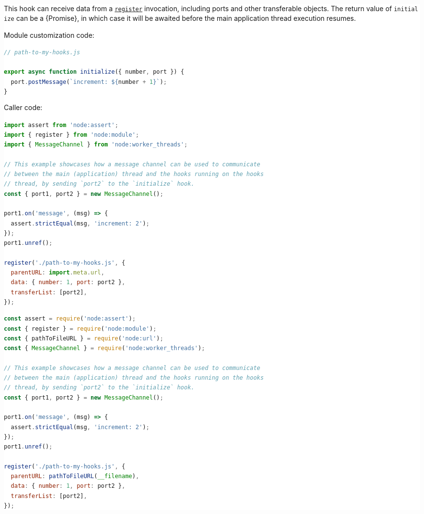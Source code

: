 This hook can receive data from a [`register`][] invocation, including
ports and other transferable objects. The return value of `initialize` can be a
{Promise}, in which case it will be awaited before the main application thread
execution resumes.

Module customization code:

```mjs
// path-to-my-hooks.js

export async function initialize({ number, port }) {
  port.postMessage(`increment: ${number + 1}`);
}
```

Caller code:

```mjs
import assert from 'node:assert';
import { register } from 'node:module';
import { MessageChannel } from 'node:worker_threads';

// This example showcases how a message channel can be used to communicate
// between the main (application) thread and the hooks running on the hooks
// thread, by sending `port2` to the `initialize` hook.
const { port1, port2 } = new MessageChannel();

port1.on('message', (msg) => {
  assert.strictEqual(msg, 'increment: 2');
});
port1.unref();

register('./path-to-my-hooks.js', {
  parentURL: import.meta.url,
  data: { number: 1, port: port2 },
  transferList: [port2],
});
```

```cjs
const assert = require('node:assert');
const { register } = require('node:module');
const { pathToFileURL } = require('node:url');
const { MessageChannel } = require('node:worker_threads');

// This example showcases how a message channel can be used to communicate
// between the main (application) thread and the hooks running on the hooks
// thread, by sending `port2` to the `initialize` hook.
const { port1, port2 } = new MessageChannel();

port1.on('message', (msg) => {
  assert.strictEqual(msg, 'increment: 2');
});
port1.unref();

register('./path-to-my-hooks.js', {
  parentURL: pathToFileURL(__filename),
  data: { number: 1, port: port2 },
  transferList: [port2],
});
```


[CommonJS]: modules.md
[Conditional exports]: packages.md#conditional-exports
[Customization hooks]: #customization-hooks
[ES Modules]: esm.md
[Permission Model]: permissions.md#permission-model
[Source Map]: https://tc39.es/ecma426/
[Source map format]: https://tc39.es/ecma426/#sec-source-map-format
[V8 JavaScript code coverage]: https://v8project.blogspot.com/2017/12/javascript-code-coverage.html
[V8 code cache]: https://v8.dev/blog/code-caching-for-devs
[`"exports"`]: packages.md#exports
[`--enable-source-maps`]: cli.md#--enable-source-maps
[`--import`]: cli.md#--importmodule
[`--require`]: cli.md#-r---require-module
[`NODE_COMPILE_CACHE=dir`]: cli.md#node_compile_cachedir
[`NODE_COMPILE_CACHE_PORTABLE=1`]: cli.md#node_compile_cache_portable1
[`NODE_DISABLE_COMPILE_CACHE=1`]: cli.md#node_disable_compile_cache1
[`NODE_V8_COVERAGE=dir`]: cli.md#node_v8_coveragedir
[`SourceMap`]: #class-modulesourcemap
[`initialize`]: #initialize
[`module.constants.compileCacheStatus`]: #moduleconstantscompilecachestatus
[`module.enableCompileCache()`]: #moduleenablecompilecacheoptions
[`module.flushCompileCache()`]: #moduleflushcompilecache
[`module.getCompileCacheDir()`]: #modulegetcompilecachedir
[`module.setSourceMapsSupport()`]: #modulesetsourcemapssupportenabled-options
[`module`]: #the-module-object
[`os.tmpdir()`]: os.md#ostmpdir
[`registerHooks`]: #moduleregisterhooksoptions
[`register`]: #moduleregisterspecifier-parenturl-options
[`util.TextDecoder`]: util.md#class-utiltextdecoder
[chain]: #chaining
[hooks]: #customization-hooks
[load hook]: #loadurl-context-nextload
[module compile cache]: #module-compile-cache
[module wrapper]: modules.md#the-module-wrapper
[realm]: https://tc39.es/ecma262/#realm
[resolve hook]: #resolvespecifier-context-nextresolve
[source map include directives]: https://tc39.es/ecma426/#sec-linking-generated-code
[the documentation of `Worker`]: worker_threads.md#new-workerfilename-options
[transferable objects]: worker_threads.md#portpostmessagevalue-transferlist
[transform TypeScript features]: typescript.md#typescript-features
[type-stripping]: typescript.md#type-stripping